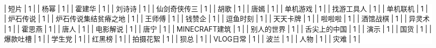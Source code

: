 | 短片 | 1 |
| 杨幂 | 1 |
| 霍建华 | 1 |
| 刘诗诗 | 1 |
| 仙剑奇侠传三 | 1 |
| 胡歌 | 1 |
| 唐嫣 | 1 |
| 单机游戏 | 1 |
| 找游工具人 | 1 |
| 单机联机 | 1 |
| 炉石传说 | 1 |
| 炉石传说集结贫瘠之地 | 1 |
| 王师傅 | 1 |
| 钱赞企 | 1 |
| 逗鱼时刻 | 1 |
| 天天卡牌 | 1 |
| 啦啦啦 | 1 |
| 酒馆战棋 | 1 |
| 异灵术 | 1 |
| 霍思燕 | 1 |
| 唐人 | 1 |
| 电影解说 | 1 |
| 唐宁 | 1 |
| MINECRAFT建筑 | 1 |
| 别人的世界 | 1 |
| 舌尖上的中国 | 1 |
| 演示 | 1 |
| 国货 | 1 |
| 爆款吐槽 | 1 |
| 学生党 | 1 |
| 红黑榜 | 1 |
| 拍摄花絮 | 1 |
| 狈总 | 1 |
| VLOG日常 | 1 |
| 波兰 | 1 |
| 人物 | 1 |
| 灾难 | 1 |